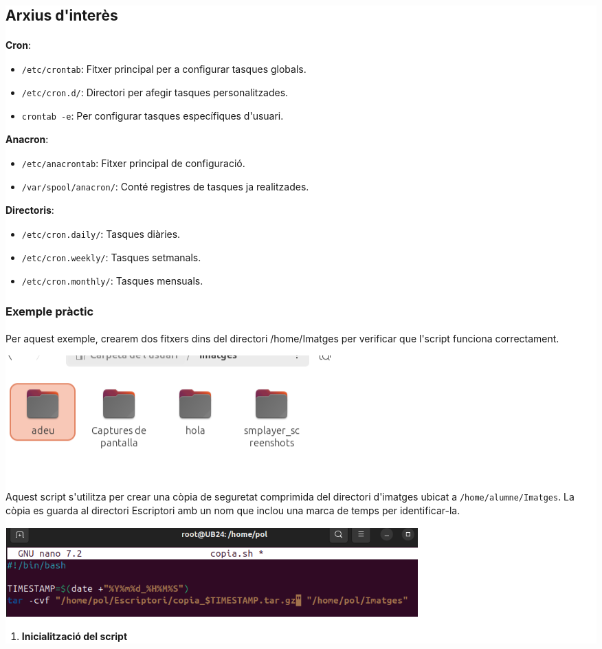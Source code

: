 

## Arxius d'interès

**Cron**:

- `/etc/crontab`: Fitxer principal per a configurar tasques globals.

- `/etc/cron.d/`: Directori per afegir tasques personalitzades.

- `crontab -e`: Per configurar tasques específiques d'usuari.

**Anacron**:

- `/etc/anacrontab`: Fitxer principal de configuració.

- `/var/spool/anacron/`: Conté registres de tasques ja realitzades.

**Directoris**:

- `/etc/cron.daily/`: Tasques diàries.

- `/etc/cron.weekly/`: Tasques setmanals.

- `/etc/cron.monthly/`: Tasques mensuals.


### Exemple pràctic

Per aquest exemple, crearem dos fitxers dins del directori /home/Imatges per verificar que l'script funciona correctament.

![124](Imatges/img/124.png)

Aquest script s'utilitza per crear una còpia de seguretat comprimida del directori d'imatges ubicat a `/home/alumne/Imatges`. La còpia es guarda al directori Escriptori amb un nom que inclou una marca de temps per identificar-la.

![125](Imatges/img/125.png)

1. **Inicialització del script**
